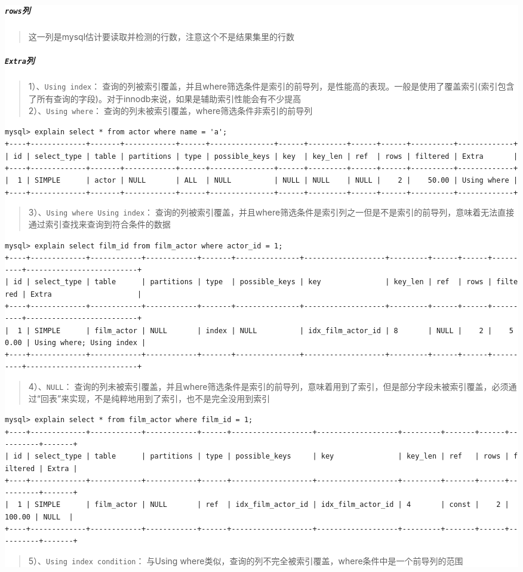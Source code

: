 ##### `rows`列
> 这一列是mysql估计要读取并检测的行数，注意这个不是结果集里的行数

##### `Extra`列
> 1）、`Using index`： 查询的列被索引覆盖，并且where筛选条件是索引的前导列，是性能高的表现。一般是使用了覆盖索引(索引包含了所有查询的字段)。对于innodb来说，如果是辅助索引性能会有不少提高  
> 2）、`Using where`： 查询的列未被索引覆盖，where筛选条件非索引的前导列  

```vim
mysql> explain select * from actor where name = 'a';
+----+-------------+-------+------------+------+---------------+------+---------+------+------+----------+-------------+
| id | select_type | table | partitions | type | possible_keys | key  | key_len | ref  | rows | filtered | Extra       |
+----+-------------+-------+------------+------+---------------+------+---------+------+------+----------+-------------+
|  1 | SIMPLE      | actor | NULL       | ALL  | NULL          | NULL | NULL    | NULL |    2 |    50.00 | Using where |
+----+-------------+-------+------------+------+---------------+------+---------+------+------+----------+-------------+
```

> 3）、`Using where Using index`： 查询的列被索引覆盖，并且where筛选条件是索引列之一但是不是索引的前导列，意味着无法直接通过索引查找来查询到符合条件的数据  

```vim
mysql> explain select film_id from film_actor where actor_id = 1;
+----+-------------+------------+------------+-------+---------------+-------------------+---------+------+------+----------+--------------------------+
| id | select_type | table      | partitions | type  | possible_keys | key               | key_len | ref  | rows | filtered | Extra                    |
+----+-------------+------------+------------+-------+---------------+-------------------+---------+------+------+----------+--------------------------+
|  1 | SIMPLE      | film_actor | NULL       | index | NULL          | idx_film_actor_id | 8       | NULL |    2 |    50.00 | Using where; Using index |
+----+-------------+------------+------------+-------+---------------+-------------------+---------+------+------+----------+--------------------------+
```

> 4）、`NULL`： 查询的列未被索引覆盖，并且where筛选条件是索引的前导列，意味着用到了索引，但是部分字段未被索引覆盖，必须通过“回表”来实现，不是纯粹地用到了索引，也不是完全没用到索引

```vim
mysql> explain select * from film_actor where film_id = 1;
+----+-------------+------------+------------+------+-------------------+-------------------+---------+-------+------+----------+-------+
| id | select_type | table      | partitions | type | possible_keys     | key               | key_len | ref   | rows | filtered | Extra |
+----+-------------+------------+------------+------+-------------------+-------------------+---------+-------+------+----------+-------+
|  1 | SIMPLE      | film_actor | NULL       | ref  | idx_film_actor_id | idx_film_actor_id | 4       | const |    2 |   100.00 | NULL  |
+----+-------------+------------+------------+------+-------------------+-------------------+---------+-------+------+----------+-------+
```

> 5）、`Using index condition`： 与Using where类似，查询的列不完全被索引覆盖，where条件中是一个前导列的范围
